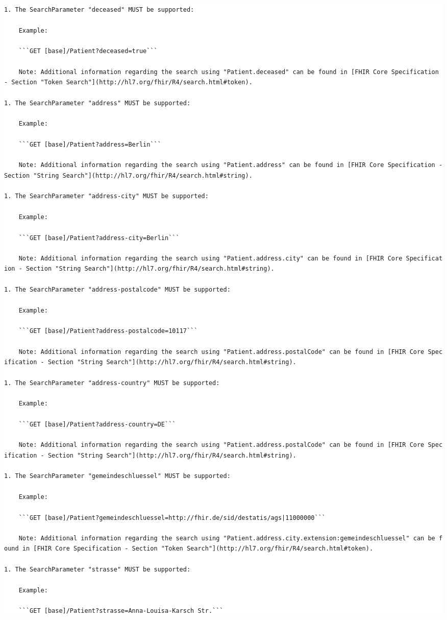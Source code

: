 ```
1. The SearchParameter "deceased" MUST be supported:

    Example:

    ```GET [base]/Patient?deceased=true```

    Note: Additional information regarding the search using "Patient.deceased" can be found in [FHIR Core Specification - Section "Token Search"](http://hl7.org/fhir/R4/search.html#token).

1. The SearchParameter "address" MUST be supported:

    Example:

    ```GET [base]/Patient?address=Berlin```

    Note: Additional information regarding the search using "Patient.address" can be found in [FHIR Core Specification - Section "String Search"](http://hl7.org/fhir/R4/search.html#string).

1. The SearchParameter "address-city" MUST be supported:

    Example:

    ```GET [base]/Patient?address-city=Berlin```

    Note: Additional information regarding the search using "Patient.address.city" can be found in [FHIR Core Specification - Section "String Search"](http://hl7.org/fhir/R4/search.html#string).

1. The SearchParameter "address-postalcode" MUST be supported:

    Example:

    ```GET [base]/Patient?address-postalcode=10117```

    Note: Additional information regarding the search using "Patient.address.postalCode" can be found in [FHIR Core Specification - Section "String Search"](http://hl7.org/fhir/R4/search.html#string).

1. The SearchParameter "address-country" MUST be supported:

    Example:

    ```GET [base]/Patient?address-country=DE```

    Note: Additional information regarding the search using "Patient.address.postalCode" can be found in [FHIR Core Specification - Section "String Search"](http://hl7.org/fhir/R4/search.html#string).

1. The SearchParameter "gemeindeschluessel" MUST be supported:

    Example:

    ```GET [base]/Patient?gemeindeschluessel=http://fhir.de/sid/destatis/ags|11000000```

    Note: Additional information regarding the search using "Patient.address.city.extension:gemeindeschluessel" can be found in [FHIR Core Specification - Section "Token Search"](http://hl7.org/fhir/R4/search.html#token).

1. The SearchParameter "strasse" MUST be supported:

    Example:

    ```GET [base]/Patient?strasse=Anna-Louisa-Karsch Str.```

```